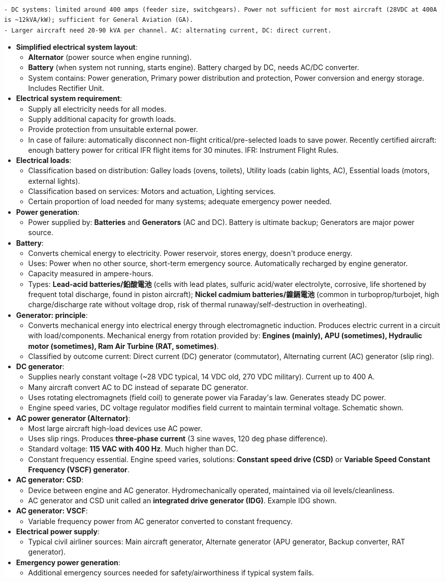     - DC systems: limited around 400 amps (feeder size, switchgears). Power not sufficient for most aircraft (28VDC at 400A is ~12kVA/kW); sufficient for General Aviation (GA).
    - Larger aircraft need 20-90 kVA per channel. AC: alternating current, DC: direct current.
- **Simplified electrical system layout**:
    - **Alternator** (power source when engine running).
    - **Battery** (when system not running, starts engine). Battery charged by DC, needs AC/DC converter.
    - System contains: Power generation, Primary power distribution and protection, Power conversion and energy storage. Includes Rectifier Unit.
- **Electrical system requirement**:
    - Supply all electricity needs for all modes.
    - Supply additional capacity for growth loads.
    - Provide protection from unsuitable external power.
    - In case of failure: automatically disconnect non-flight critical/pre-selected loads to save power. Recently certified aircraft: enough battery power for critical IFR flight items for 30 minutes. IFR: Instrument Flight Rules.
- **Electrical loads**:
    - Classification based on distribution: Galley loads (ovens, toilets), Utility loads (cabin lights, AC), Essential loads (motors, external lights).
    - Classification based on services: Motors and actuation, Lighting services.
    - Certain proportion of load needed for many systems; adequate emergency power needed.
- **Power generation**:
    - Power supplied by: **Batteries** and **Generators** (AC and DC). Battery is ultimate backup; Generators are major power source.
- **Battery**:
    - Converts chemical energy to electricity. Power reservoir, stores energy, doesn't produce energy.
    - Uses: Power when no other source, short-term emergency source. Automatically recharged by engine generator.
    - Capacity measured in ampere-hours.
    - Types: **Lead-acid batteries/鉛酸電池** (cells with lead plates, sulfuric acid/water electrolyte, corrosive, life shortened by frequent total discharge, found in piston aircraft); **Nickel cadmium batteries/鎳鎘電池** (common in turboprop/turbojet, high charge/discharge rate without voltage drop, risk of thermal runaway/self-destruction in overheating).
- **Generator: principle**:
    - Converts mechanical energy into electrical energy through electromagnetic induction. Produces electric current in a circuit with load/components. Mechanical energy from rotation provided by: **Engines (mainly), APU (sometimes), Hydraulic motor (sometimes), Ram Air Turbine (RAT, sometimes)**.
    - Classified by outcome current: Direct current (DC) generator (commutator), Alternating current (AC) generator (slip ring).
- **DC generator**:
    - Supplies nearly constant voltage (~28 VDC typical, 14 VDC old, 270 VDC military). Current up to 400 A.
    - Many aircraft convert AC to DC instead of separate DC generator.
    - Uses rotating electromagnets (field coil) to generate power via Faraday's law. Generates steady DC power.
    - Engine speed varies, DC voltage regulator modifies field current to maintain terminal voltage. Schematic shown.
- **AC power generator (Alternator)**:
    - Most large aircraft high-load devices use AC power.
    - Uses slip rings. Produces **three-phase current** (3 sine waves, 120 deg phase difference).
    - Standard voltage: **115 VAC with 400 Hz**. Much higher than DC.
    - Constant frequency essential. Engine speed varies, solutions: **Constant speed drive (CSD)** or **Variable Speed Constant Frequency (VSCF) generator**.
- **AC generator: CSD**:
    - Device between engine and AC generator. Hydromechanically operated, maintained via oil levels/cleanliness.
    - AC generator and CSD unit called an **integrated drive generator (IDG)**. Example IDG shown.
- **AC generator: VSCF**:
    - Variable frequency power from AC generator converted to constant frequency.
- **Electrical power supply**:
    - Typical civil airliner sources: Main aircraft generator, Alternate generator (APU generator, Backup converter, RAT generator).
- **Emergency power generation**:
    - Additional emergency sources needed for safety/airworthiness if typical system fails.